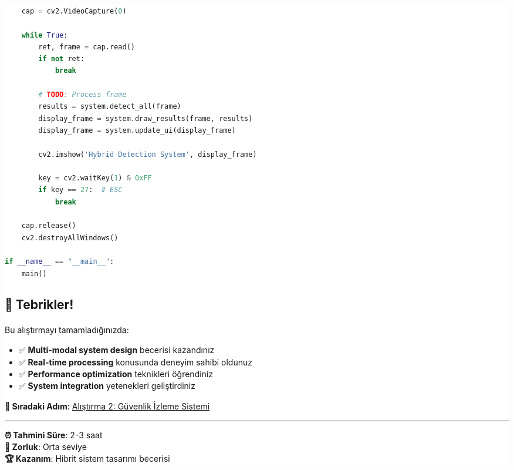 ```python
    cap = cv2.VideoCapture(0)
    
    while True:
        ret, frame = cap.read()
        if not ret:
            break
            
        # TODO: Process frame
        results = system.detect_all(frame)
        display_frame = system.draw_results(frame, results)
        display_frame = system.update_ui(display_frame)
        
        cv2.imshow('Hybrid Detection System', display_frame)
        
        key = cv2.waitKey(1) & 0xFF
        if key == 27:  # ESC
            break
    
    cap.release()
    cv2.destroyAllWindows()

if __name__ == "__main__":
    main()
```

## 🎊 Tebrikler!

Bu alıştırmayı tamamladığınızda:
- ✅ **Multi-modal system design** becerisi kazandınız
- ✅ **Real-time processing** konusunda deneyim sahibi oldunuz  
- ✅ **Performance optimization** teknikleri öğrendiniz
- ✅ **System integration** yetenekleri geliştirdiniz

**🚀 Sıradaki Adım**: [Alıştırma 2: Güvenlik İzleme Sistemi](alistirma-2.md)

---
**⏰ Tahmini Süre**: 2-3 saat  
**🎯 Zorluk**: Orta seviye  
**🏆 Kazanım**: Hibrit sistem tasarımı becerisi